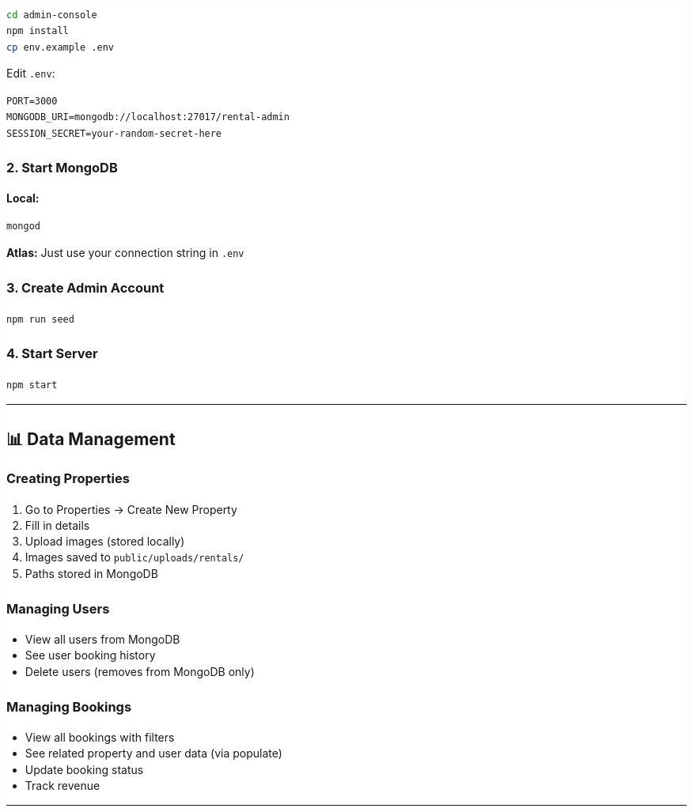 ```bash
cd admin-console
npm install
cp env.example .env
```

Edit `.env`:
```env
PORT=3000
MONGODB_URI=mongodb://localhost:27017/rental-admin
SESSION_SECRET=your-random-secret-here
```

### 2. Start MongoDB

**Local:**
```bash
mongod
```

**Atlas:** Just use your connection string in `.env`

### 3. Create Admin Account

```bash
npm run seed
```

### 4. Start Server

```bash
npm start
```

---

## 📊 Data Management

### Creating Properties

1. Go to Properties → Create New Property
2. Fill in details
3. Upload images (stored locally)
4. Images saved to `public/uploads/rentals/`
5. Paths stored in MongoDB

### Managing Users

- View all users from MongoDB
- See user booking history
- Delete users (removes from MongoDB only)

### Managing Bookings

- View all bookings with filters
- See related property and user data (via populate)
- Update booking status
- Track revenue

---